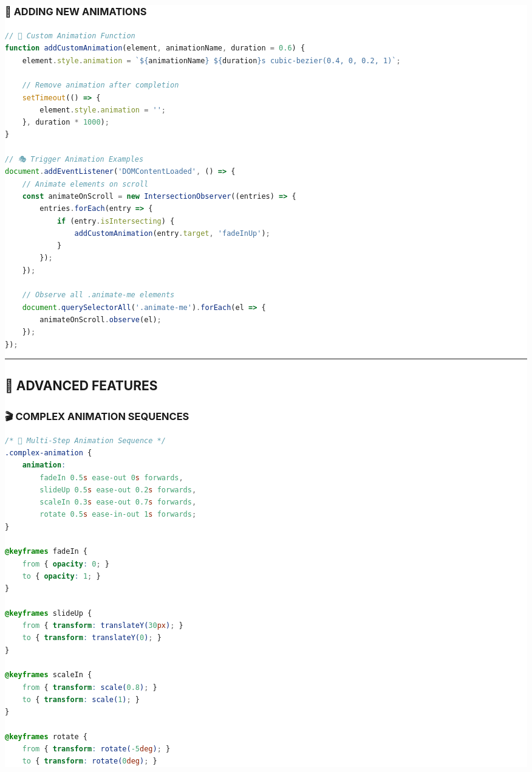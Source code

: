 ### 🎪 **ADDING NEW ANIMATIONS**
```javascript
// 🌟 Custom Animation Function
function addCustomAnimation(element, animationName, duration = 0.6) {
    element.style.animation = `${animationName} ${duration}s cubic-bezier(0.4, 0, 0.2, 1)`;
    
    // Remove animation after completion
    setTimeout(() => {
        element.style.animation = '';
    }, duration * 1000);
}

// 🎭 Trigger Animation Examples
document.addEventListener('DOMContentLoaded', () => {
    // Animate elements on scroll
    const animateOnScroll = new IntersectionObserver((entries) => {
        entries.forEach(entry => {
            if (entry.isIntersecting) {
                addCustomAnimation(entry.target, 'fadeInUp');
            }
        });
    });
    
    // Observe all .animate-me elements
    document.querySelectorAll('.animate-me').forEach(el => {
        animateOnScroll.observe(el);
    });
});
```

---

## 🎪 **ADVANCED FEATURES**

### 🎬 **COMPLEX ANIMATION SEQUENCES**
```css
/* 🌟 Multi-Step Animation Sequence */
.complex-animation {
    animation: 
        fadeIn 0.5s ease-out 0s forwards,
        slideUp 0.5s ease-out 0.2s forwards,
        scaleIn 0.3s ease-out 0.7s forwards,
        rotate 0.5s ease-in-out 1s forwards;
}

@keyframes fadeIn {
    from { opacity: 0; }
    to { opacity: 1; }
}

@keyframes slideUp {
    from { transform: translateY(30px); }
    to { transform: translateY(0); }
}

@keyframes scaleIn {
    from { transform: scale(0.8); }
    to { transform: scale(1); }
}

@keyframes rotate {
    from { transform: rotate(-5deg); }
    to { transform: rotate(0deg); }
```